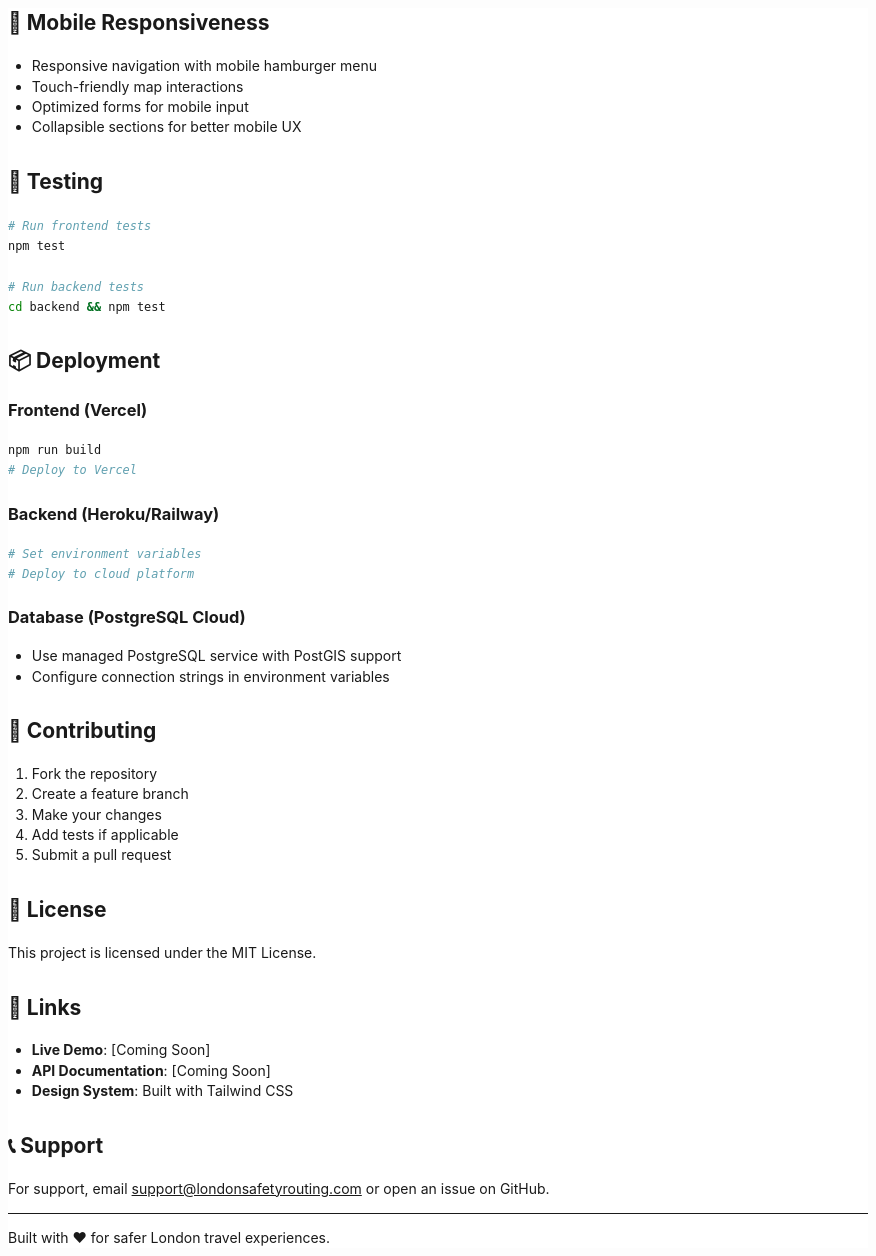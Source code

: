 ## 📱 Mobile Responsiveness

- Responsive navigation with mobile hamburger menu
- Touch-friendly map interactions
- Optimized forms for mobile input
- Collapsible sections for better mobile UX

## 🧪 Testing

```bash
# Run frontend tests
npm test

# Run backend tests
cd backend && npm test
```

## 📦 Deployment

### Frontend (Vercel)
```bash
npm run build
# Deploy to Vercel
```

### Backend (Heroku/Railway)
```bash
# Set environment variables
# Deploy to cloud platform
```

### Database (PostgreSQL Cloud)
- Use managed PostgreSQL service with PostGIS support
- Configure connection strings in environment variables

## 🤝 Contributing

1. Fork the repository
2. Create a feature branch
3. Make your changes
4. Add tests if applicable
5. Submit a pull request

## 📄 License

This project is licensed under the MIT License.

## 🔗 Links

- **Live Demo**: [Coming Soon]
- **API Documentation**: [Coming Soon]
- **Design System**: Built with Tailwind CSS

## 📞 Support

For support, email support@londonsafetyrouting.com or open an issue on GitHub.

---

Built with ❤️ for safer London travel experiences.